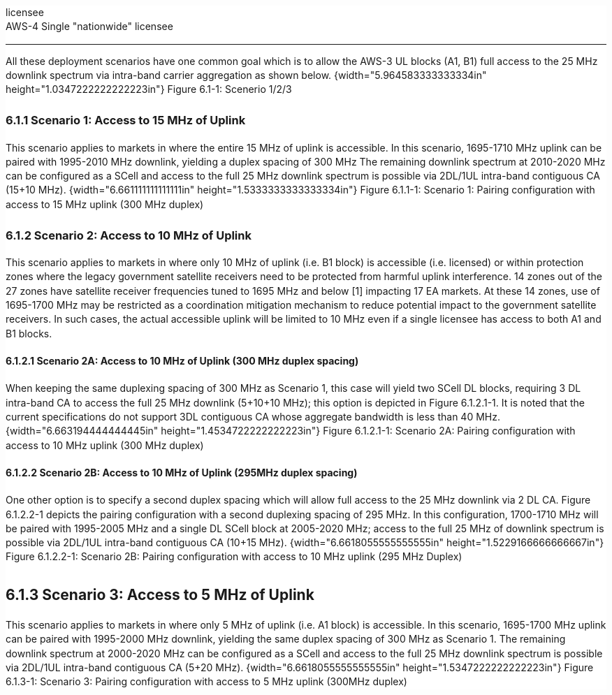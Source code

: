 licensee  
AWS-4 Single \"nationwide\" licensee
* * *
All these deployment scenarios have one common goal which is to allow the
AWS-3 UL blocks (A1, B1) full access to the 25 MHz downlink spectrum via
intra-band carrier aggregation as shown below.
{width="5.964583333333334in" height="1.0347222222222223in"}
Figure 6.1-1: Scenerio 1/2/3
### 6.1.1 Scenario 1: Access to 15 MHz of Uplink
This scenario applies to markets in where the entire 15 MHz of uplink is
accessible. In this scenario, 1695-1710 MHz uplink can be paired with
1995-2010 MHz downlink, yielding a duplex spacing of 300 MHz The remaining
downlink spectrum at 2010-2020 MHz can be configured as a SCell and access to
the full 25 MHz downlink spectrum is possible via 2DL/1UL intra-band
contiguous CA (15+10 MHz).
{width="6.661111111111111in" height="1.5333333333333334in"}
Figure 6.1.1-1: Scenario 1: Pairing configuration with access to 15 MHz uplink
(300 MHz duplex)
### 6.1.2 Scenario 2: Access to 10 MHz of Uplink
This scenario applies to markets in where only 10 MHz of uplink (i.e. B1
block) is accessible (i.e. licensed) or within protection zones where the
legacy government satellite receivers need to be protected from harmful uplink
interference. 14 zones out of the 27 zones have satellite receiver frequencies
tuned to 1695 MHz and below [1] impacting 17 EA markets.
At these 14 zones, use of 1695-1700 MHz may be restricted as a coordination
mitigation mechanism to reduce potential impact to the government satellite
receivers. In such cases, the actual accessible uplink will be limited to 10
MHz even if a single licensee has access to both A1 and B1 blocks.
#### 6.1.2.1 Scenario 2A: Access to 10 MHz of Uplink (300 MHz duplex spacing)
When keeping the same duplexing spacing of 300 MHz as Scenario 1, this case
will yield two SCell DL blocks, requiring 3 DL intra-band CA to access the
full 25 MHz downlink (5+10+10 MHz); this option is depicted in Figure
6.1.2.1-1. It is noted that the current specifications do not support 3DL
contiguous CA whose aggregate bandwidth is less than 40 MHz.
{width="6.663194444444445in" height="1.4534722222222223in"}
Figure 6.1.2.1-1: Scenario 2A: Pairing configuration with access to 10 MHz
uplink (300 MHz duplex)
#### 6.1.2.2 Scenario 2B: Access to 10 MHz of Uplink (295MHz duplex spacing)
One other option is to specify a second duplex spacing which will allow full
access to the 25 MHz downlink via 2 DL CA. Figure 6.1.2.2-1 depicts the
pairing configuration with a second duplexing spacing of 295 MHz. In this
configuration, 1700-1710 MHz will be paired with 1995-2005 MHz and a single DL
SCell block at 2005-2020 MHz; access to the full 25 MHz of downlink spectrum
is possible via 2DL/1UL intra-band contiguous CA (10+15 MHz).
{width="6.6618055555555555in" height="1.5229166666666667in"}
Figure 6.1.2.2-1: Scenario 2B: Pairing configuration with access to 10 MHz
uplink (295 MHz Duplex)
## 6.1.3 Scenario 3: Access to 5 MHz of Uplink
This scenario applies to markets in where only 5 MHz of uplink (i.e. A1 block)
is accessible. In this scenario, 1695-1700 MHz uplink can be paired with
1995-2000 MHz downlink, yielding the same duplex spacing of 300 MHz as
Scenario 1. The remaining downlink spectrum at 2000-2020 MHz can be configured
as a SCell and access to the full 25 MHz downlink spectrum is possible via
2DL/1UL intra-band contiguous CA (5+20 MHz).
{width="6.6618055555555555in" height="1.5347222222222223in"}
Figure 6.1.3-1: Scenario 3: Pairing configuration with access to 5 MHz uplink
(300MHz duplex)